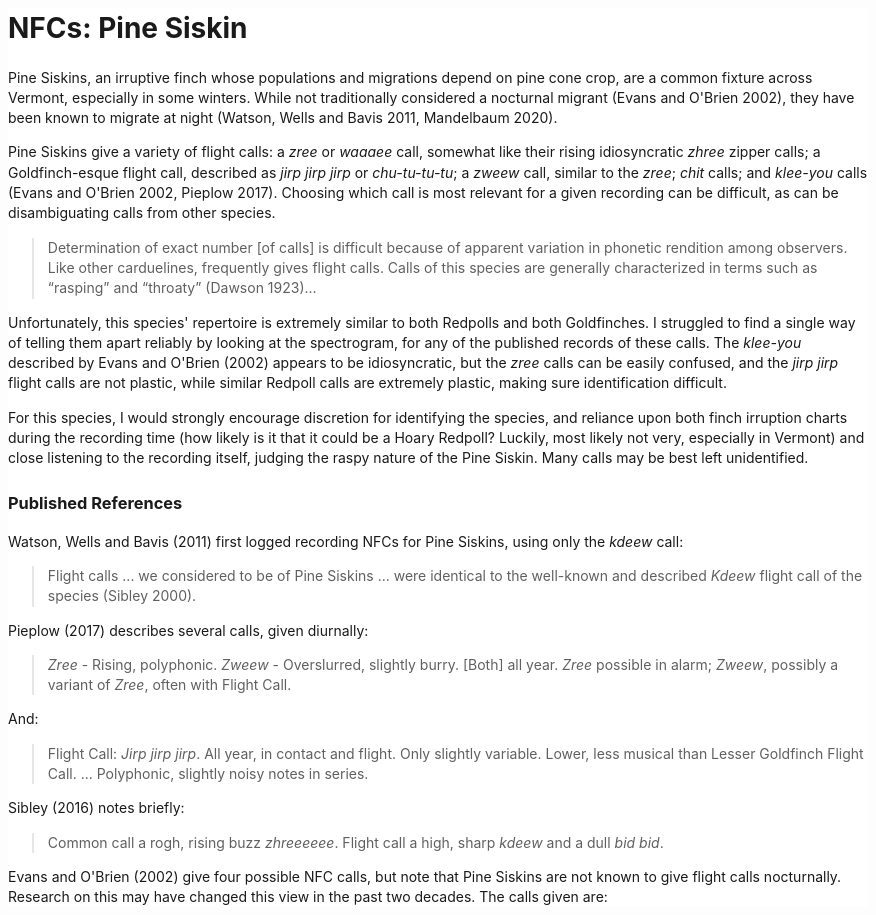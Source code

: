# NFCs: Pine Siskin

<iframe width="640" height="518" src="https://macaulaylibrary.org/asset/271711911/embed/640" frameborder="0" allowfullscreen style="width:6040px;max-width:100%;"></iframe>

Pine Siskins, an irruptive finch whose populations and migrations depend on pine cone crop, are a common fixture across Vermont, especially in some winters. While not traditionally considered a nocturnal migrant (Evans and O'Brien 2002), they have been known to migrate at night (Watson, Wells and Bavis 2011, Mandelbaum 2020).

Pine Siskins give a variety of flight calls: a _zree_ or _waaaee_ call,  somewhat like their rising idiosyncratic _zhree_ zipper calls; a Goldfinch-esque flight call, described as _jirp jirp jirp_ or _chu-tu-tu-tu_; a _zweew_ call, similar to the _zree_; _chit_ calls; and _klee-you_ calls (Evans and O'Brien 2002, Pieplow 2017). Choosing which call is most relevant for a given recording can be difficult, as can be disambiguating calls from other species.

> Determination of exact number \[of calls] is difficult because of apparent variation in phonetic rendition among observers. Like other carduelines, frequently gives flight calls. Calls of this species are generally characterized in terms such as “rasping” and “throaty” (Dawson 1923)...

Unfortunately, this species' repertoire is extremely similar to both Redpolls and both Goldfinches. I struggled to find a single way of telling them apart reliably by looking at the spectrogram, for any of the published records of these calls. The _klee-you_ described by Evans and O'Brien (2002) appears to be idiosyncratic, but the _zree_ calls can be easily confused, and the _jirp jirp_ flight calls are not plastic, while similar Redpoll calls are extremely plastic, making sure identification difficult.

For this species, I would strongly encourage discretion for identifying the species, and reliance upon both finch irruption charts during the recording time (how likely is it that it could be a Hoary Redpoll? Luckily, most likely not very, especially in Vermont) and close listening to the recording itself, judging the raspy nature of the Pine Siskin. Many calls may be best left unidentified.

### Published References

Watson, Wells and Bavis (2011) first logged recording NFCs for Pine Siskins, using only the _kdeew_ call:

> Flight calls ... we considered to be of Pine Siskins ... were identical to the well-known and described _Kdeew_ flight call of the species (Sibley 2000).

Pieplow (2017) describes several calls, given diurnally:

> _Zree_ - Rising, polyphonic. _Zweew_ - Overslurred, slightly burry. [Both] all year. _Zree_ possible in alarm; _Zweew_, possibly a variant of _Zree_, often with Flight Call.

And:

> Flight Call: _Jirp jirp jirp_. All year, in contact and flight. Only slightly variable. Lower, less musical than Lesser Goldfinch Flight Call. ... Polyphonic, slightly noisy notes in series.

Sibley (2016) notes briefly:

> Common call a rogh, rising buzz _zhreeeeee_. Flight call a high, sharp _kdeew_ and a dull _bid bid_.

Evans and O'Brien (2002) give four possible NFC calls, but note that Pine Siskins are not known to give flight calls nocturnally. Research on this may have changed this view in the past two decades. The calls given are:
